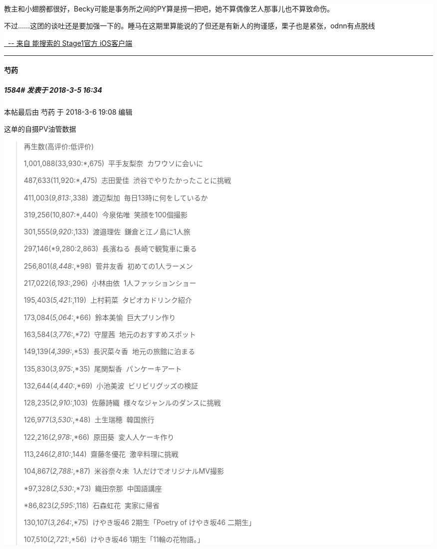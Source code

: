 
教主和小翅膀都很好，Becky可能是事务所之间的PY算是捞一把吧，她不算偶像艺人那事儿也不算致命伤。

不过……这团的谈吐还是要加强一下的。睡马在这期里算能说的了但还是有新人的拘谨感，栗子也是紧张，odnn有点脱线

[  -- 来自 能搜索的 Stage1官方 iOS客户端](https://itunes.apple.com/fi/app/saraba1st/id1221237470?mt=8)


-----

####  芍药  
##### 1584#       发表于 2018-3-5 16:34


 本帖最后由 芍药 于 2018-3-6 19:08 编辑 

这单的自摄PV油管数据 <blockquote>再生数(高评价:低评价)

1,001,088(33,930:*,675)  平手友梨奈  カワウソに会いに

487,633(11,920:*,475)  志田愛佳  渋谷でやりたかったことに挑戦

411,003(*9,813:*,338)  渡辺梨加  毎日13時に何をしているか

319,256(10,807:*,440)  今泉佑唯  笑顔を100個撮影

301,555(*9,920:*,133)  渡邉理佐  鎌倉と江ノ島に1人旅

297,146(*9,280:2,863)  長濱ねる  長崎で観覧車に乗る

256,801(*8,448:*,*98)  菅井友香  初めての1人ラーメン

217,022(*6,193:*,296)  小林由依  1人ファッションショー

195,403(*5,421:*,119)  上村莉菜  タピオカドリンク紹介

173,084(*5,064:*,*66)  鈴本美愉  巨大プリン作り

163,584(*3,776:*,*72)  守屋茜  地元のおすすめスポット

149,139(*4,399:*,*53)  長沢菜々香  地元の旅館に泊まる

135,830(*3,975:*,*35)  尾関梨香  パンケーキアート

132,644(*4,440:*,*69)  小池美波  ビリビリグッズの検証

128,235(*2,910:*,103)  佐藤詩織  様々なジャンルのダンスに挑戦

126,977(*3,530:*,*48)  土生瑞穂  韓国旅行

122,216(*2,978:*,*66)  原田葵  変人人ケーキ作り

113,246(*2,810:*,144)  齋藤冬優花  激辛料理に挑戦

104,867(*2,788:*,*87)  米谷奈々未  1人だけでオリジナルMV撮影

*97,328(*2,530:*,*73)  織田奈那  中国語講座

*86,823(*2,595:*,118)  石森虹花  実家に帰省

130,107(*3,264:*,*75)  けやき坂46 2期生「Poetry of けやき坂46 二期生」

107,510(*2,721:*,*56)  けやき坂46 1期生「11輪の花物語。」</blockquote>

